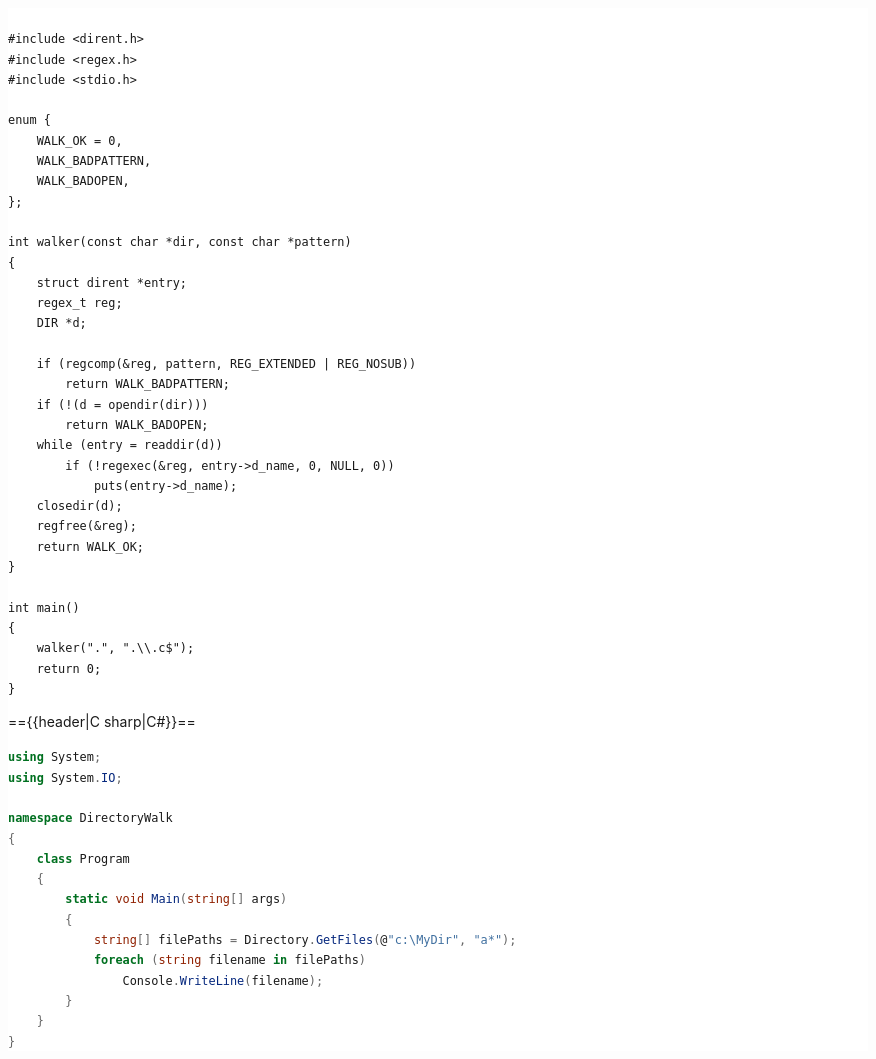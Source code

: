 ```c>#include <sys/types.h

#include <dirent.h>
#include <regex.h>
#include <stdio.h>

enum {
    WALK_OK = 0,
    WALK_BADPATTERN,
    WALK_BADOPEN,
};

int walker(const char *dir, const char *pattern)
{
    struct dirent *entry;
    regex_t reg;
    DIR *d; 

    if (regcomp(&reg, pattern, REG_EXTENDED | REG_NOSUB))
        return WALK_BADPATTERN;
    if (!(d = opendir(dir)))
        return WALK_BADOPEN;
    while (entry = readdir(d))
        if (!regexec(&reg, entry->d_name, 0, NULL, 0))
            puts(entry->d_name);
    closedir(d);
    regfree(&reg);
    return WALK_OK;
}

int main()
{
    walker(".", ".\\.c$");
    return 0;
}
```


=={{header|C sharp|C#}}==

```csharp
using System;
using System.IO;

namespace DirectoryWalk
{
    class Program
    {
        static void Main(string[] args)
        {
            string[] filePaths = Directory.GetFiles(@"c:\MyDir", "a*");
            foreach (string filename in filePaths)
                Console.WriteLine(filename);            
        }
    }
}

```
